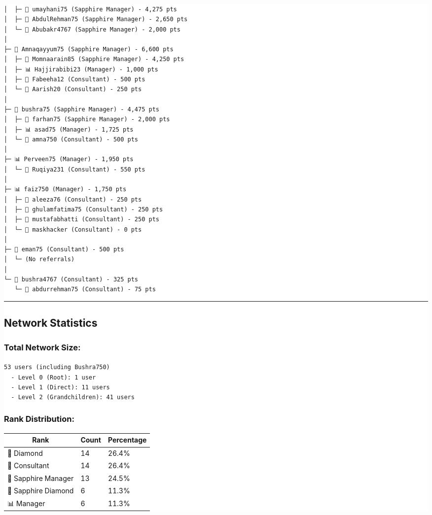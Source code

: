 ```
│  ├─ 💼 umayhani75 (Sapphire Manager) - 4,275 pts
│  ├─ 💼 AbdulRehman75 (Sapphire Manager) - 2,650 pts
│  └─ 💼 Abubakr4767 (Sapphire Manager) - 2,000 pts
│
├─ 💼 Amnaqayyum75 (Sapphire Manager) - 6,600 pts
│  ├─ 💼 Momnaarain85 (Sapphire Manager) - 4,250 pts
│  ├─ 📊 Hajjirabibi23 (Manager) - 1,000 pts
│  ├─ 👤 Fabeeha12 (Consultant) - 500 pts
│  └─ 👤 Aarish20 (Consultant) - 250 pts
│
├─ 💼 bushra75 (Sapphire Manager) - 4,475 pts
│  ├─ 💼 farhan75 (Sapphire Manager) - 2,000 pts
│  ├─ 📊 asad75 (Manager) - 1,725 pts
│  └─ 👤 amna750 (Consultant) - 500 pts
│
├─ 📊 Perveen75 (Manager) - 1,950 pts
│  └─ 👤 Ruqiya231 (Consultant) - 550 pts
│
├─ 📊 faiz750 (Manager) - 1,750 pts
│  ├─ 👤 aleeza76 (Consultant) - 250 pts
│  ├─ 👤 ghulamfatima75 (Consultant) - 250 pts
│  ├─ 👤 mustafabhatti (Consultant) - 250 pts
│  └─ 👤 maskhacker (Consultant) - 0 pts
│
├─ 👤 eman75 (Consultant) - 500 pts
│  └─ (No referrals)
│
└─ 👤 bushra4767 (Consultant) - 325 pts
   └─ 👤 abdurrehman75 (Consultant) - 75 pts
```

---

## Network Statistics

### **Total Network Size:**
```
53 users (including Bushra750)
  - Level 0 (Root): 1 user
  - Level 1 (Direct): 11 users
  - Level 2 (Grandchildren): 41 users
```

### **Rank Distribution:**

| Rank | Count | Percentage |
|------|-------|------------|
| 💎 Diamond | 14 | 26.4% |
| 👤 Consultant | 14 | 26.4% |
| 💼 Sapphire Manager | 13 | 24.5% |
| 💠 Sapphire Diamond | 6 | 11.3% |
| 📊 Manager | 6 | 11.3% |
